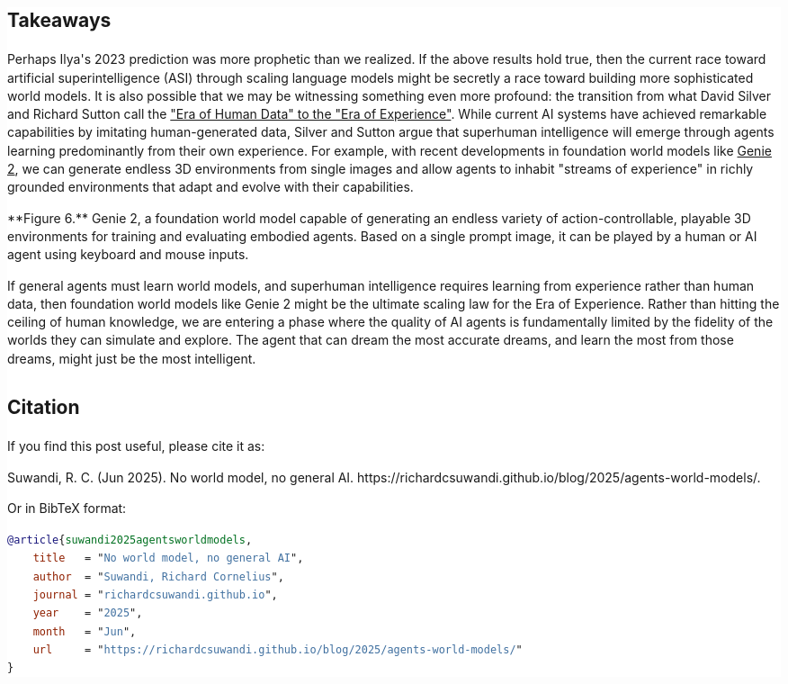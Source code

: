 ## Takeaways
Perhaps Ilya's 2023 prediction was more prophetic than we realized. If the above results hold true, then the current race toward artificial superintelligence (ASI) through scaling language models might be secretly a race toward building more sophisticated world models. It is also possible that we may be witnessing something even more profound: the transition from what David Silver and Richard Sutton call the ["Era of Human Data" to the "Era of Experience"](https://storage.googleapis.com/deepmind-media/Era-of-Experience%20/The%20Era%20of%20Experience%20Paper.pdf). While current AI systems have achieved remarkable capabilities by imitating human-generated data, Silver and Sutton argue that superhuman intelligence will emerge through agents learning predominantly from their own experience<d-cite key="silver2025welcome"></d-cite>. For example, with recent developments in foundation world models like [Genie 2](https://deepmind.google/discover/blog/genie-2-a-large-scale-foundation-world-model/), we can generate endless 3D environments from single images<d-cite key="parker2024genie"></d-cite> and allow agents to inhabit "streams of experience" in richly grounded environments that adapt and evolve with their capabilities.

<video src="{{ '/assets/img/genie2.mp4' | relative_url }}" alt="Genie 2" class="center" width="100%" autoplay muted loop controls>
  Your browser does not support the video tag.
</video>
<div class="l-gutter caption" markdown="1">
**Figure 6.** Genie 2, a foundation world model capable of generating an endless variety of action-controllable, playable 3D environments for training and evaluating embodied agents. Based on a single prompt image, it can be played by a human or AI agent using keyboard and mouse inputs.
</div>

If general agents must learn world models, and superhuman intelligence requires learning from experience rather than human data, then foundation world models like Genie 2 might be the ultimate scaling law for the Era of Experience. Rather than hitting the ceiling of human knowledge, we are entering a phase where the quality of AI agents is fundamentally limited by the fidelity of the worlds they can simulate and explore. The agent that can dream the most accurate dreams, and learn the most from those dreams, might just be the most intelligent.

## Citation

If you find this post useful, please cite it as:

<div class="citation-box">
Suwandi, R. C. (Jun 2025). No world model, no general AI. https://richardcsuwandi.github.io/blog/2025/agents-world-models/.
</div>

Or in BibTeX format:

```bibtex
@article{suwandi2025agentsworldmodels,
    title   = "No world model, no general AI",
    author  = "Suwandi, Richard Cornelius",
    journal = "richardcsuwandi.github.io",
    year    = "2025",
    month   = "Jun",
    url     = "https://richardcsuwandi.github.io/blog/2025/agents-world-models/"
}
```
